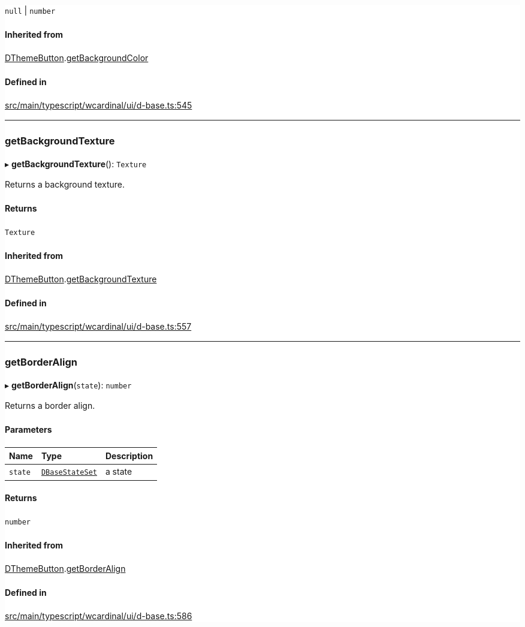 ``null`` \| `number`

#### Inherited from

[DThemeButton](DThemeButton.md).[getBackgroundColor](DThemeButton.md#getbackgroundcolor)

#### Defined in

[src/main/typescript/wcardinal/ui/d-base.ts:545](https://github.com/winter-cardinal/winter-cardinal-ui/blob/v0.310.1/src/main/typescript/wcardinal/ui/d-base.ts#L545)

___

### getBackgroundTexture

▸ **getBackgroundTexture**(): `Texture`

Returns a background texture.

#### Returns

`Texture`

#### Inherited from

[DThemeButton](DThemeButton.md).[getBackgroundTexture](DThemeButton.md#getbackgroundtexture)

#### Defined in

[src/main/typescript/wcardinal/ui/d-base.ts:557](https://github.com/winter-cardinal/winter-cardinal-ui/blob/v0.310.1/src/main/typescript/wcardinal/ui/d-base.ts#L557)

___

### getBorderAlign

▸ **getBorderAlign**(`state`): `number`

Returns a border align.

#### Parameters

| Name | Type | Description |
| :------ | :------ | :------ |
| `state` | [`DBaseStateSet`](DBaseStateSet.md) | a state |

#### Returns

`number`

#### Inherited from

[DThemeButton](DThemeButton.md).[getBorderAlign](DThemeButton.md#getborderalign)

#### Defined in

[src/main/typescript/wcardinal/ui/d-base.ts:586](https://github.com/winter-cardinal/winter-cardinal-ui/blob/v0.310.1/src/main/typescript/wcardinal/ui/d-base.ts#L586)
